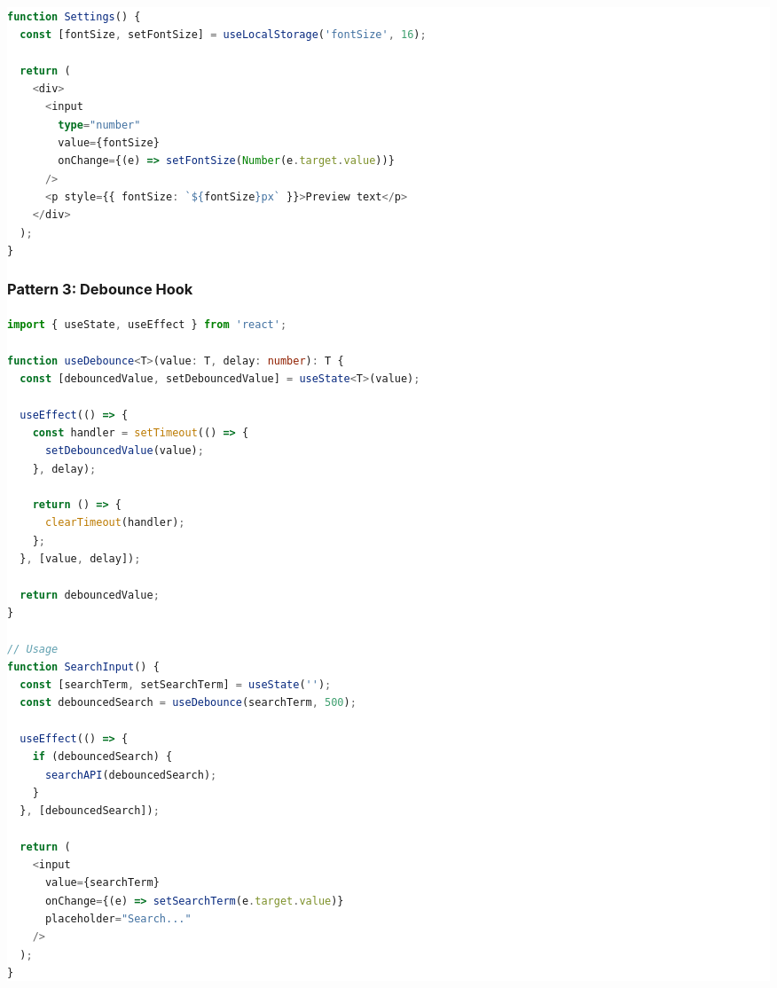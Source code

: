 ```typescript
function Settings() {
  const [fontSize, setFontSize] = useLocalStorage('fontSize', 16);

  return (
    <div>
      <input
        type="number"
        value={fontSize}
        onChange={(e) => setFontSize(Number(e.target.value))}
      />
      <p style={{ fontSize: `${fontSize}px` }}>Preview text</p>
    </div>
  );
}
```

### Pattern 3: Debounce Hook

```typescript
import { useState, useEffect } from 'react';

function useDebounce<T>(value: T, delay: number): T {
  const [debouncedValue, setDebouncedValue] = useState<T>(value);

  useEffect(() => {
    const handler = setTimeout(() => {
      setDebouncedValue(value);
    }, delay);

    return () => {
      clearTimeout(handler);
    };
  }, [value, delay]);

  return debouncedValue;
}

// Usage
function SearchInput() {
  const [searchTerm, setSearchTerm] = useState('');
  const debouncedSearch = useDebounce(searchTerm, 500);

  useEffect(() => {
    if (debouncedSearch) {
      searchAPI(debouncedSearch);
    }
  }, [debouncedSearch]);

  return (
    <input
      value={searchTerm}
      onChange={(e) => setSearchTerm(e.target.value)}
      placeholder="Search..."
    />
  );
}
```
